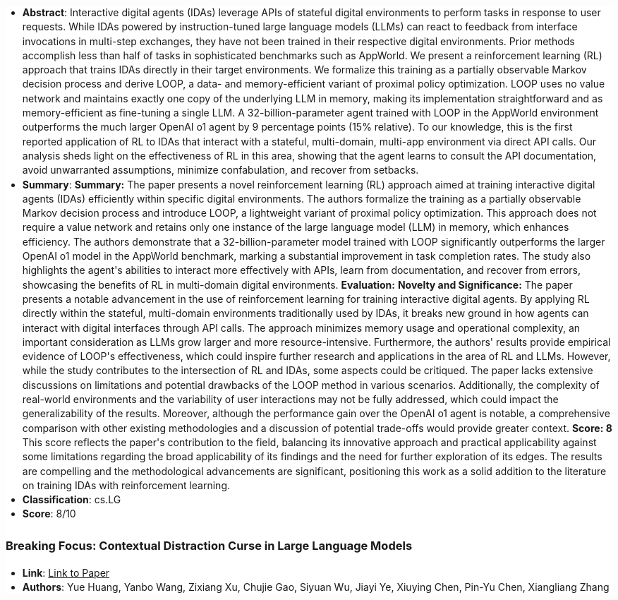 - **Abstract**: Interactive digital agents (IDAs) leverage APIs of stateful digital environments to perform tasks in response to user requests. While IDAs powered by instruction-tuned large language models (LLMs) can react to feedback from interface invocations in multi-step exchanges, they have not been trained in their respective digital environments. Prior methods accomplish less than half of tasks in sophisticated benchmarks such as AppWorld. We present a reinforcement learning (RL) approach that trains IDAs directly in their target environments. We formalize this training as a partially observable Markov decision process and derive LOOP, a data- and memory-efficient variant of proximal policy optimization. LOOP uses no value network and maintains exactly one copy of the underlying LLM in memory, making its implementation straightforward and as memory-efficient as fine-tuning a single LLM. A 32-billion-parameter agent trained with LOOP in the AppWorld environment outperforms the much larger OpenAI o1 agent by 9 percentage points (15% relative). To our knowledge, this is the first reported application of RL to IDAs that interact with a stateful, multi-domain, multi-app environment via direct API calls. Our analysis sheds light on the effectiveness of RL in this area, showing that the agent learns to consult the API documentation, avoid unwarranted assumptions, minimize confabulation, and recover from setbacks.
- **Summary**: **Summary:** The paper presents a novel reinforcement learning (RL) approach aimed at training interactive digital agents (IDAs) efficiently within specific digital environments. The authors formalize the training as a partially observable Markov decision process and introduce LOOP, a lightweight variant of proximal policy optimization. This approach does not require a value network and retains only one instance of the large language model (LLM) in memory, which enhances efficiency. The authors demonstrate that a 32-billion-parameter model trained with LOOP significantly outperforms the larger OpenAI o1 model in the AppWorld benchmark, marking a substantial improvement in task completion rates. The study also highlights the agent's abilities to interact more effectively with APIs, learn from documentation, and recover from errors, showcasing the benefits of RL in multi-domain digital environments. **Evaluation:** **Novelty and Significance:** The paper presents a notable advancement in the use of reinforcement learning for training interactive digital agents. By applying RL directly within the stateful, multi-domain environments traditionally used by IDAs, it breaks new ground in how agents can interact with digital interfaces through API calls. The approach minimizes memory usage and operational complexity, an important consideration as LLMs grow larger and more resource-intensive. Furthermore, the authors' results provide empirical evidence of LOOP's effectiveness, which could inspire further research and applications in the area of RL and LLMs. However, while the study contributes to the intersection of RL and IDAs, some aspects could be critiqued. The paper lacks extensive discussions on limitations and potential drawbacks of the LOOP method in various scenarios. Additionally, the complexity of real-world environments and the variability of user interactions may not be fully addressed, which could impact the generalizability of the results. Moreover, although the performance gain over the OpenAI o1 agent is notable, a comprehensive comparison with other existing methodologies and a discussion of potential trade-offs would provide greater context. **Score: 8**   This score reflects the paper's contribution to the field, balancing its innovative approach and practical applicability against some limitations regarding the broad applicability of its findings and the need for further exploration of its edges. The results are compelling and the methodological advancements are significant, positioning this work as a solid addition to the literature on training IDAs with reinforcement learning.
- **Classification**: cs.LG
- **Score**: 8/10

### Breaking Focus: Contextual Distraction Curse in Large Language Models
- **Link**: [Link to Paper](http://arxiv.org/abs/2502.01609v1)
- **Authors**: Yue Huang, Yanbo Wang, Zixiang Xu, Chujie Gao, Siyuan Wu, Jiayi Ye, Xiuying Chen, Pin-Yu Chen, Xiangliang Zhang